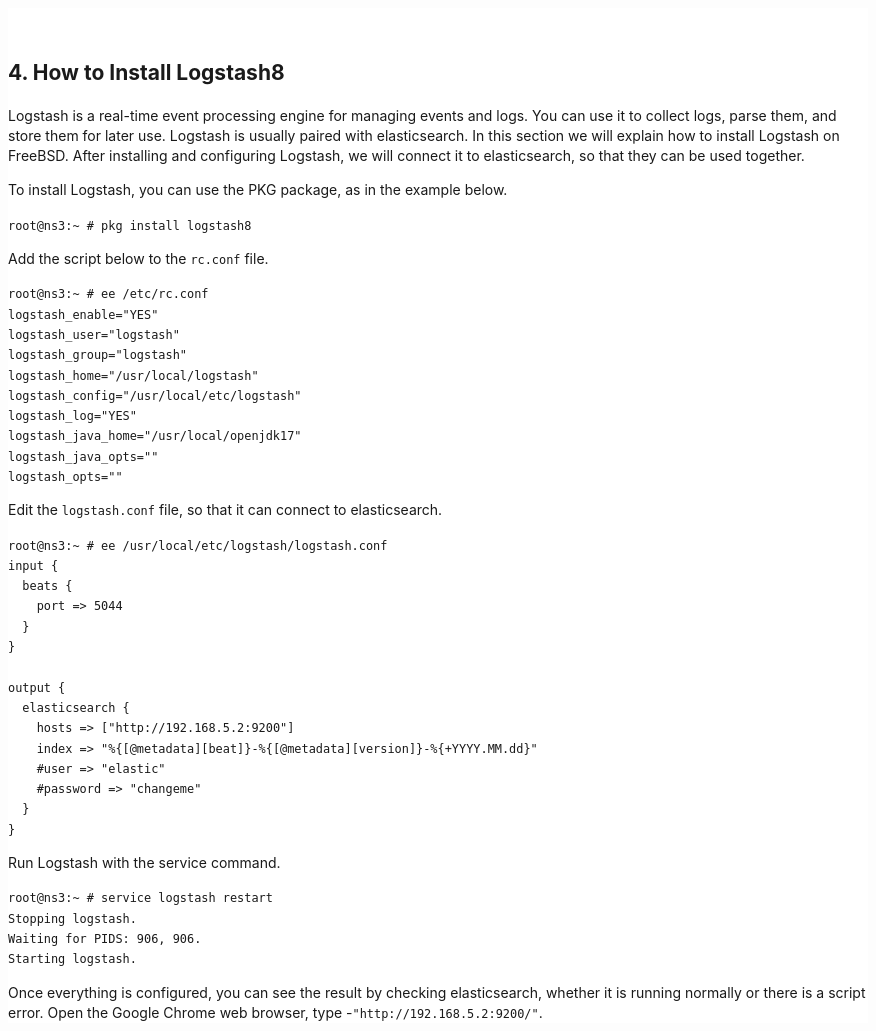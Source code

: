 <br/>

## 4. How to Install Logstash8
Logstash is a real-time event processing engine for managing events and logs. You can use it to collect logs, parse them, and store them for later use. Logstash is usually paired with elasticsearch. In this section we will explain how to install Logstash on FreeBSD. After installing and configuring Logstash, we will connect it to elasticsearch, so that they can be used together.

To install Logstash, you can use the PKG package, as in the example below.

```console
root@ns3:~ # pkg install logstash8
```
Add the script below to the `rc.conf` file.

```console
root@ns3:~ # ee /etc/rc.conf
logstash_enable="YES"
logstash_user="logstash"
logstash_group="logstash"
logstash_home="/usr/local/logstash"
logstash_config="/usr/local/etc/logstash"
logstash_log="YES"
logstash_java_home="/usr/local/openjdk17"
logstash_java_opts=""
logstash_opts=""
```
Edit the `logstash.conf` file, so that it can connect to elasticsearch.

```console
root@ns3:~ # ee /usr/local/etc/logstash/logstash.conf
input {
  beats {
    port => 5044
  }
}

output {
  elasticsearch {
    hosts => ["http://192.168.5.2:9200"]
    index => "%{[@metadata][beat]}-%{[@metadata][version]}-%{+YYYY.MM.dd}"
    #user => "elastic"
    #password => "changeme"
  }
}
```

Run Logstash with the service command.

```console
root@ns3:~ # service logstash restart
Stopping logstash.
Waiting for PIDS: 906, 906.
Starting logstash.
```
Once everything is configured, you can see the result by checking elasticsearch, whether it is running normally or there is a script error. Open the Google Chrome web browser, type -`"http://192.168.5.2:9200/"`.

